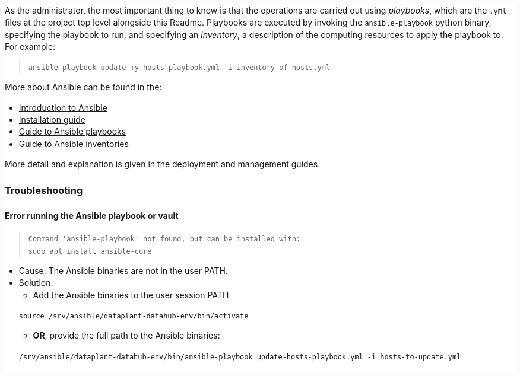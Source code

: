 As the administrator, the most important thing to know is that the operations are carried out using _playbooks_, which are the ```.yml``` files at the project top level alongside this Readme. Playbooks are executed by invoking the ```ansible-playbook``` python binary, specifying the playbook to run, and specifying an _inventory_, a  description of the computing resources to apply the playbook to. For example:
> ```ansible-playbook update-my-hosts-playbook.yml -i inventory-of-hosts.yml``` 

More about Ansible can be found in the:
- [Introduction to Ansible](https://docs.ansible.com/ansible/latest/getting_started/introduction.html)
- [Installation guide](https://docs.ansible.com/ansible/latest/installation_guide/index.html)
- [Guide to Ansible playbooks](https://docs.ansible.com/ansible/latest/playbook_guide/index.html)
- [Guide to Ansible inventories](https://docs.ansible.com/ansible/latest/inventory_guide/index.html)


More detail and explanation is given in the deployment and management guides.


### Troubleshooting

#### Error running the Ansible playbook or vault
> ```
> Command 'ansible-playbook' not found, but can be installed with:
> sudo apt install ansible-core
>```
- Cause: The Ansible binaries are not in the user PATH.
- Solution:
	* Add the Ansible binaries to the user session PATH 
	```
	source /srv/ansible/dataplant-datahub-env/bin/activate
	```
	* **OR**, provide the full path to the Ansible binaries:
	 ```
	 /srv/ansible/dataplant-datahub-env/bin/ansible-playbook update-hosts-playbook.yml -i hosts-to-update.yml
	 ```
----